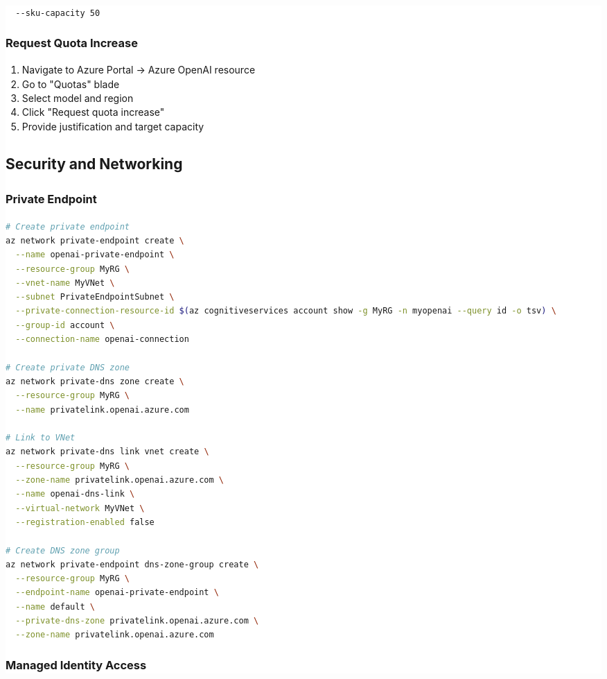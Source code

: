 ```bash
  --sku-capacity 50
```

### Request Quota Increase

1. Navigate to Azure Portal → Azure OpenAI resource
2. Go to "Quotas" blade
3. Select model and region
4. Click "Request quota increase"
5. Provide justification and target capacity

## Security and Networking

### Private Endpoint

```bash
# Create private endpoint
az network private-endpoint create \
  --name openai-private-endpoint \
  --resource-group MyRG \
  --vnet-name MyVNet \
  --subnet PrivateEndpointSubnet \
  --private-connection-resource-id $(az cognitiveservices account show -g MyRG -n myopenai --query id -o tsv) \
  --group-id account \
  --connection-name openai-connection

# Create private DNS zone
az network private-dns zone create \
  --resource-group MyRG \
  --name privatelink.openai.azure.com

# Link to VNet
az network private-dns link vnet create \
  --resource-group MyRG \
  --zone-name privatelink.openai.azure.com \
  --name openai-dns-link \
  --virtual-network MyVNet \
  --registration-enabled false

# Create DNS zone group
az network private-endpoint dns-zone-group create \
  --resource-group MyRG \
  --endpoint-name openai-private-endpoint \
  --name default \
  --private-dns-zone privatelink.openai.azure.com \
  --zone-name privatelink.openai.azure.com
```

### Managed Identity Access

